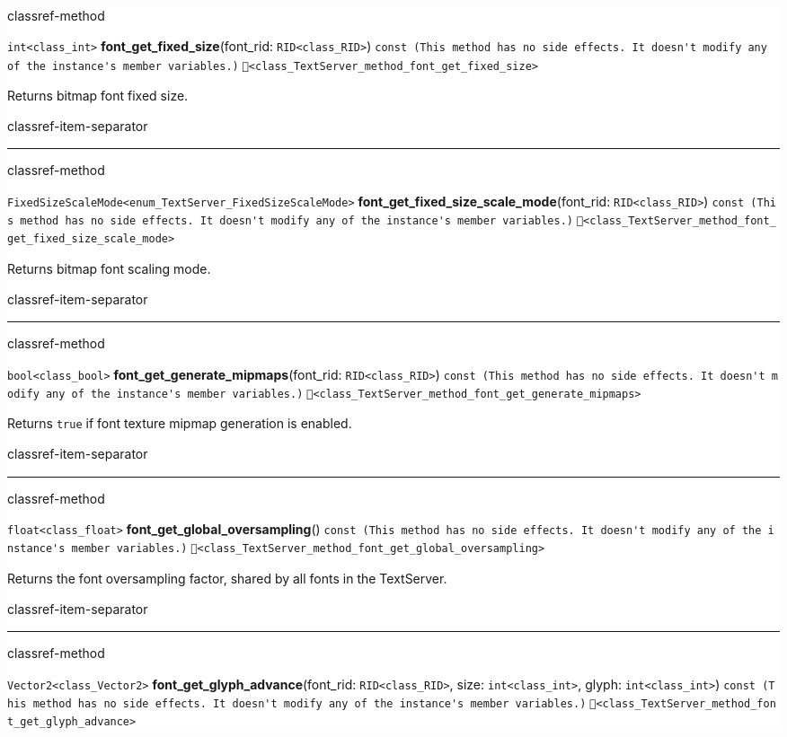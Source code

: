 classref-method

`int<class_int>` **font\_get\_fixed\_size**(font\_rid: `RID<class_RID>`)
`const (This method has no side effects. It doesn't modify any of the instance's member variables.)`
`🔗<class_TextServer_method_font_get_fixed_size>`

Returns bitmap font fixed size.

classref-item-separator

------------------------------------------------------------------------

classref-method

`FixedSizeScaleMode<enum_TextServer_FixedSizeScaleMode>`
**font\_get\_fixed\_size\_scale\_mode**(font\_rid: `RID<class_RID>`)
`const (This method has no side effects. It doesn't modify any of the instance's member variables.)`
`🔗<class_TextServer_method_font_get_fixed_size_scale_mode>`

Returns bitmap font scaling mode.

classref-item-separator

------------------------------------------------------------------------

classref-method

`bool<class_bool>` **font\_get\_generate\_mipmaps**(font\_rid:
`RID<class_RID>`)
`const (This method has no side effects. It doesn't modify any of the instance's member variables.)`
`🔗<class_TextServer_method_font_get_generate_mipmaps>`

Returns `true` if font texture mipmap generation is enabled.

classref-item-separator

------------------------------------------------------------------------

classref-method

`float<class_float>` **font\_get\_global\_oversampling**()
`const (This method has no side effects. It doesn't modify any of the instance's member variables.)`
`🔗<class_TextServer_method_font_get_global_oversampling>`

Returns the font oversampling factor, shared by all fonts in the
TextServer.

classref-item-separator

------------------------------------------------------------------------

classref-method

`Vector2<class_Vector2>` **font\_get\_glyph\_advance**(font\_rid:
`RID<class_RID>`, size: `int<class_int>`, glyph: `int<class_int>`)
`const (This method has no side effects. It doesn't modify any of the instance's member variables.)`
`🔗<class_TextServer_method_font_get_glyph_advance>`
